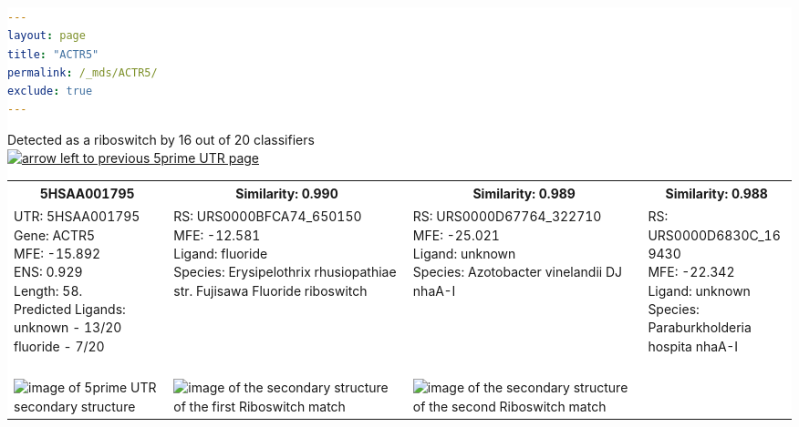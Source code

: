 ```yaml
---
layout: page
title: "ACTR5"
permalink: /_mds/ACTR5/
exclude: true
---
```


<link rel="stylesheet" href="../../custom.css">


<div> Detected as a riboswitch by 16 out of 20 classifiers </div>



<div class="row" >
  <div class="column">
    <a href="../../_mds/TNFAIP6/"><span title="Previous 5 prime UTR"><img src="../../icons/arrow_left.png" alt="arrow left to previous 5prime UTR page" style="width:100%"></span></a>
  </div>
  <div class="column_center">
    <table>
      <tr>
        <span title="5 prime UTR information"><th>5HSAA001795</th></span>
        <span title="Similarity of the first riboswitch match"><th>Similarity: 0.990</th></span>
        <span title="Similarity of the second riboswitch match"><th>Similarity: 0.989</th></span>
        <span title=Similarity of the third riboswitch match"><th>Similarity: 0.988</th></span>
      </tr>
        <tr>
            <td>
                    UTR: 5HSAA001795<br>
                    Gene: ACTR5<br>
                    MFE: -15.892<br>
                    ENS: 0.929<br>
                    Length: 58.<br>
                    Predicted Ligands:<br>
                    unknown - 13/20<br>
                    fluoride - 7/20<br>
                    <br>         
            </td>
            <td>
                    RS: URS0000BFCA74_650150<br>
                    MFE: -12.581<br>
                    Ligand: fluoride<br>
                    Species: Erysipelothrix rhusiopathiae str. Fujisawa Fluoride riboswitch<br>
            </td>
            <td>
                    RS: URS0000D67764_322710<br>
                    MFE: -25.021<br>
                    Ligand: unknown<br>
                    Species: Azotobacter vinelandii DJ nhaA-I<br>
            </td>
            <td>
                    RS: URS0000D6830C_169430<br>
                    MFE: -22.342<br>
                    Ligand: unknown<br>
                Species: Paraburkholderia hospita nhaA-I<br>
            </td>
        </tr>
      <tr>
        <td><span title="NUPACK MFE secondary structure of the 5 prime UTR (100 folding simulations)"><img src="../../alns/dot/UTR_5HSAA001795_23.png" alt="image of 5prime UTR secondary structure" style="width:100%"></span></td>
        <td><span title="NUPACK MFE secondary structure of the first riboswitch match (100 folding simulations)"><img src="../../alns/dot/RS_URS0000BFCA74_650150_23.png" alt="image of the secondary structure of the first Riboswitch match" style="width:100%"></span></td>
        <td><span title="NUPACK MFE secondary structure of the second riboswitch match (100 folding simulations)"><img src="../../alns/dot/RS_URS0000D67764_322710_23.png" alt="image of the secondary structure of the second Riboswitch match" style="width:100%"></span></td>